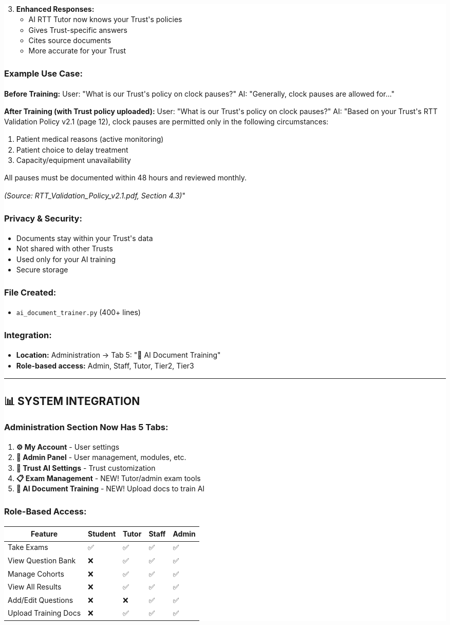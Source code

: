3. **Enhanced Responses:**
   - AI RTT Tutor now knows your Trust's policies
   - Gives Trust-specific answers
   - Cites source documents
   - More accurate for your Trust

### **Example Use Case:**

**Before Training:**
User: "What is our Trust's policy on clock pauses?"
AI: "Generally, clock pauses are allowed for..."

**After Training (with Trust policy uploaded):**
User: "What is our Trust's policy on clock pauses?"
AI: "Based on your Trust's RTT Validation Policy v2.1 (page 12), clock pauses are permitted only in the following circumstances:
1. Patient medical reasons (active monitoring)
2. Patient choice to delay treatment
3. Capacity/equipment unavailability

All pauses must be documented within 48 hours and reviewed monthly.

*(Source: RTT_Validation_Policy_v2.1.pdf, Section 4.3)*"

### **Privacy & Security:**
- Documents stay within your Trust's data
- Not shared with other Trusts
- Used only for your AI training
- Secure storage

### **File Created:**
- `ai_document_trainer.py` (400+ lines)

### **Integration:**
- **Location:** Administration → Tab 5: "🤖 AI Document Training"
- **Role-based access:** Admin, Staff, Tutor, Tier2, Tier3

---

## 📊 SYSTEM INTEGRATION

### **Administration Section Now Has 5 Tabs:**

1. **⚙️ My Account** - User settings
2. **🔧 Admin Panel** - User management, modules, etc.
3. **🏥 Trust AI Settings** - Trust customization
4. **📋 Exam Management** - NEW! Tutor/admin exam tools
5. **🤖 AI Document Training** - NEW! Upload docs to train AI

### **Role-Based Access:**

| Feature | Student | Tutor | Staff | Admin |
|---------|---------|-------|-------|-------|
| Take Exams | ✅ | ✅ | ✅ | ✅ |
| View Question Bank | ❌ | ✅ | ✅ | ✅ |
| Manage Cohorts | ❌ | ✅ | ✅ | ✅ |
| View All Results | ❌ | ✅ | ✅ | ✅ |
| Add/Edit Questions | ❌ | ❌ | ✅ | ✅ |
| Upload Training Docs | ❌ | ✅ | ✅ | ✅ |